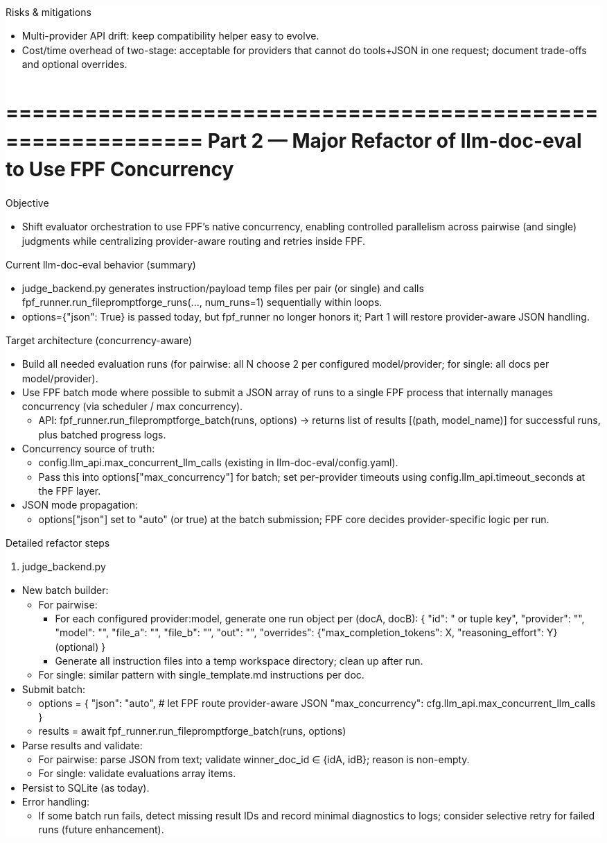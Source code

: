 Risks & mitigations
- Multi-provider API drift: keep compatibility helper easy to evolve.
- Cost/time overhead of two-stage: acceptable for providers that cannot do tools+JSON in one request; document trade-offs and optional overrides.

============================================================
Part 2 — Major Refactor of llm-doc-eval to Use FPF Concurrency
============================================================

Objective
- Shift evaluator orchestration to use FPF’s native concurrency, enabling controlled parallelism across pairwise (and single) judgments while centralizing provider-aware routing and retries inside FPF.

Current llm-doc-eval behavior (summary)
- judge_backend.py generates instruction/payload temp files per pair (or single) and calls fpf_runner.run_filepromptforge_runs(..., num_runs=1) sequentially within loops.
- options={"json": True} is passed today, but fpf_runner no longer honors it; Part 1 will restore provider-aware JSON handling.

Target architecture (concurrency-aware)
- Build all needed evaluation runs (for pairwise: all N choose 2 per configured model/provider; for single: all docs per model/provider).
- Use FPF batch mode where possible to submit a JSON array of runs to a single FPF process that internally manages concurrency (via scheduler / max concurrency).
  - API: fpf_runner.run_filepromptforge_batch(runs, options) → returns list of results [(path, model_name)] for successful runs, plus batched progress logs.
- Concurrency source of truth:
  - config.llm_api.max_concurrent_llm_calls (existing in llm-doc-eval/config.yaml).
  - Pass this into options["max_concurrency"] for batch; set per-provider timeouts using config.llm_api.timeout_seconds at the FPF layer.
- JSON mode propagation:
  - options["json"] set to "auto" (or true) at the batch submission; FPF core decides provider-specific logic per run.

Detailed refactor steps

1) judge_backend.py
- New batch builder:
  - For pairwise:
    - For each configured provider:model, generate one run object per (docA, docB):
      {
        "id": "<uuid> or tuple key",
        "provider": "<provider>",
        "model": "<model>",
        "file_a": "<temp path to generated pairwise instructions>",
        "file_b": "<path to doc or minimal payload>",
        "out": "<desired output path or let FPF decide>",
        "overrides": {"max_completion_tokens": X, "reasoning_effort": Y} (optional)
      }
    - Generate all instruction files into a temp workspace directory; clean up after run.
  - For single: similar pattern with single_template.md instructions per doc.
- Submit batch:
  - options = {
      "json": "auto",                  # let FPF route provider-aware JSON
      "max_concurrency": cfg.llm_api.max_concurrent_llm_calls
    }
  - results = await fpf_runner.run_filepromptforge_batch(runs, options)
- Parse results and validate:
  - For pairwise: parse JSON from text; validate winner_doc_id ∈ {idA, idB}; reason is non-empty.
  - For single: validate evaluations array items.
- Persist to SQLite (as today).
- Error handling:
  - If some batch run fails, detect missing result IDs and record minimal diagnostics to logs; consider selective retry for failed runs (future enhancement).
